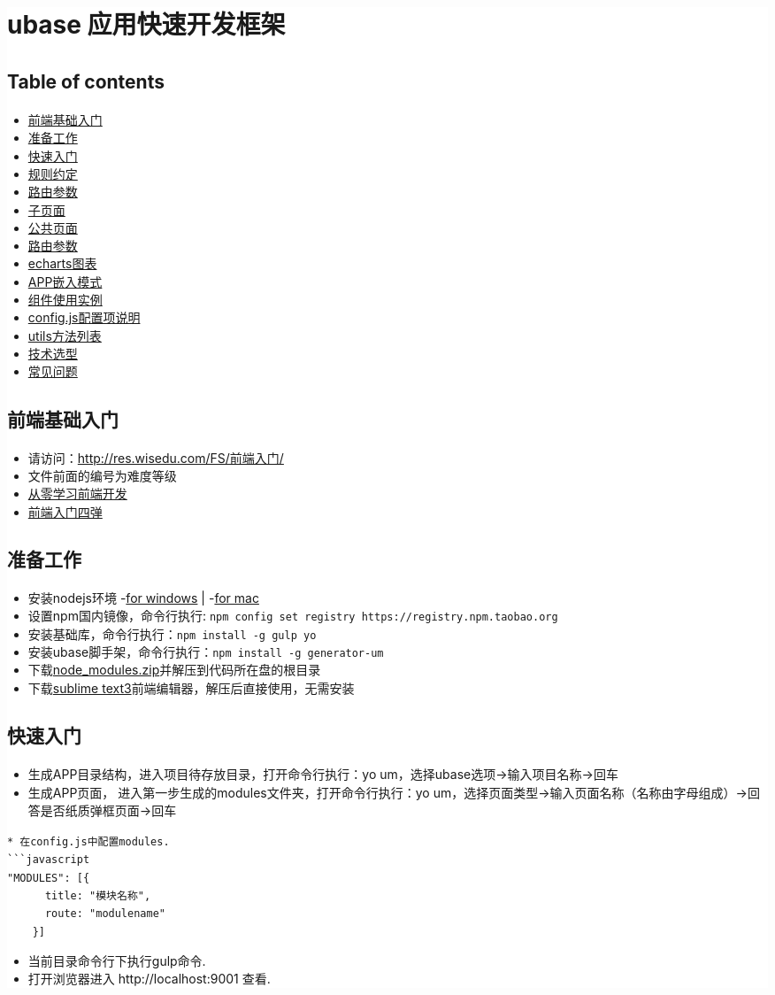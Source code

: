 # ubase 应用快速开发框架

## Table of contents

* [前端基础入门](#starting)
* [准备工作](#prepare)
* [快速入门](#quick-start)
* [规则约定](#rule)
* [路由参数](#route-params)
* [子页面](#sub-page)
* [公共页面](#common-page)
* [路由参数](#route-params)
* [echarts图表](#echarts)
* [APP嵌入模式](#embed)
* [组件使用实例](http://res.wisedu.com/component)
* [config.js配置项说明](#config)
* [utils方法列表](#utils)
* [技术选型](#technology)
* [常见问题](#faq)

## 前端基础入门
* 请访问：http://res.wisedu.com/FS/前端入门/
* 文件前面的编号为难度等级
* [从零学习前端开发](https://zhuanlan.zhihu.com/p/22099626)
* [前端入门四弹](https://zhuanlan.zhihu.com/p/21551062)

## 准备工作
* 安装nodejs环境 -[for windows](http://res.wisedu.com/FS/tools/node-v5.6.0-x64.msi) | -[for mac](http://res.wisedu.com/FS/tools/node-v6.3.0.pkg)
* 设置npm国内镜像，命令行执行: `npm config set registry https://registry.npm.taobao.org`
* 安装基础库，命令行执行：`npm install -g gulp yo`
* 安装ubase脚手架，命令行执行：`npm install -g generator-um`
* 下载[node_modules.zip](http://res.wisedu.com/FS/tools/node_modules.zip)并解压到代码所在盘的根目录
* 下载[sublime text3](http://res.wisedu.com/FS/tools/sublime%20text%20new.zip)前端编辑器，解压后直接使用，无需安装

## 快速入门

* 生成APP目录结构，进入项目待存放目录，打开命令行执行：yo um，选择ubase选项->输入项目名称->回车
* 生成APP页面， 进入第一步生成的modules文件夹，打开命令行执行：yo um，选择页面类型->输入页面名称（名称由字母组成）->回答是否纸质弹框页面->回车

```
* 在config.js中配置modules.
```javascript
"MODULES": [{
      title: "模块名称",
      route: "modulename"
    }]
```
* 当前目录命令行下执行gulp命令.
* 打开浏览器进入 http://localhost:9001 查看.
